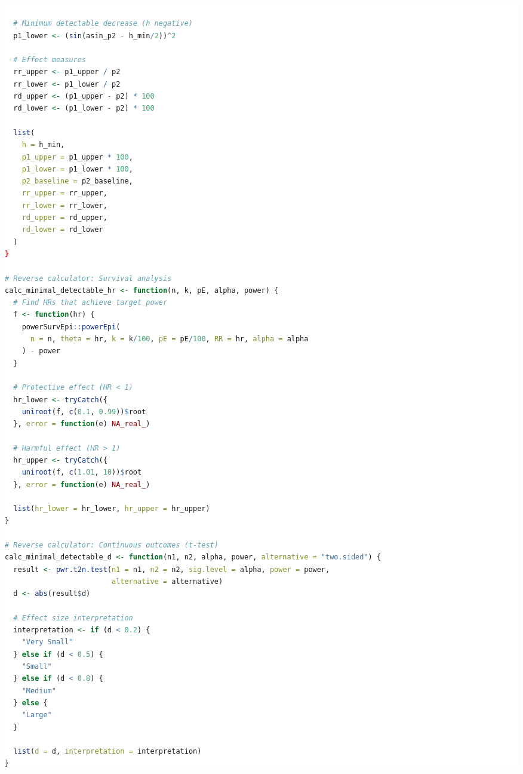 ```r

  # Minimum detectable decrease (h negative)
  p1_lower <- (sin(asin_p2 - h_min/2))^2

  # Effect measures
  rr_upper <- p1_upper / p2
  rr_lower <- p1_lower / p2
  rd_upper <- (p1_upper - p2) * 100
  rd_lower <- (p1_lower - p2) * 100

  list(
    h = h_min,
    p1_upper = p1_upper * 100,
    p1_lower = p1_lower * 100,
    p2_baseline = p2_baseline,
    rr_upper = rr_upper,
    rr_lower = rr_lower,
    rd_upper = rd_upper,
    rd_lower = rd_lower
  )
}

# Reverse calculator: Survival analysis
calc_minimal_detectable_hr <- function(n, k, pE, alpha, power) {
  # Find HRs that achieve target power
  f <- function(hr) {
    powerSurvEpi::powerEpi(
      n = n, theta = hr, k = k/100, pE = pE/100, RR = hr, alpha = alpha
    ) - power
  }

  # Protective effect (HR < 1)
  hr_lower <- tryCatch({
    uniroot(f, c(0.1, 0.99))$root
  }, error = function(e) NA_real_)

  # Harmful effect (HR > 1)
  hr_upper <- tryCatch({
    uniroot(f, c(1.01, 10))$root
  }, error = function(e) NA_real_)

  list(hr_lower = hr_lower, hr_upper = hr_upper)
}

# Reverse calculator: Continuous outcomes (t-test)
calc_minimal_detectable_d <- function(n1, n2, alpha, power, alternative = "two.sided") {
  result <- pwr.t2n.test(n1 = n1, n2 = n2, sig.level = alpha, power = power,
                         alternative = alternative)
  d <- abs(result$d)

  # Effect size interpretation
  interpretation <- if (d < 0.2) {
    "Very Small"
  } else if (d < 0.5) {
    "Small"
  } else if (d < 0.8) {
    "Medium"
  } else {
    "Large"
  }

  list(d = d, interpretation = interpretation)
}
```